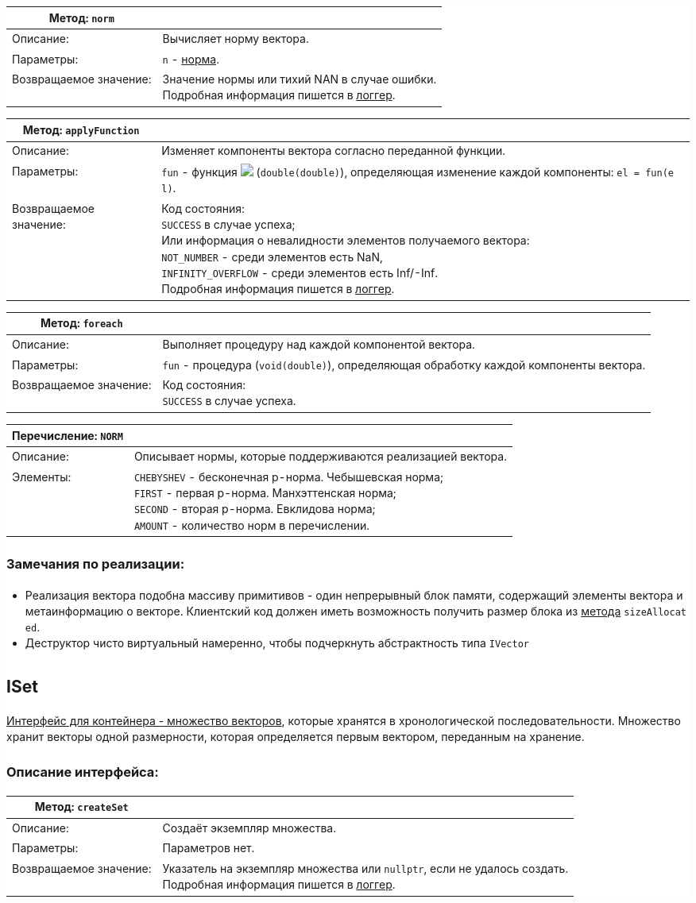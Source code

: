 | Метод: `norm` | |
|---|---|
| Описание: | Вычисляет норму вектора. |
| Параметры: | `n` - [норма](#vectorNorm). |
| Возвращаемое значение: | Значение нормы или тихий NAN в случае ошибки. <br />Подробная информация пишется в [логгер](#vectorlogger). |

| Метод: `applyFunction` | |
|---|---|
| Описание: | Изменяет компоненты вектора согласно переданной функции. |
| Параметры: | `fun` - функция <img src="https://render.githubusercontent.com/render/math?math=\color{red}f: \mathbb{R} \rightarrow \mathbb{R}"> (`double(double)`), определяющая изменение каждой компоненты: `el = fun(el)`. |
| Возвращаемое значение: | Код состояния: <br />`SUCCESS` в случае успеха; <br />Или информация о невалидности элементов получаемого вектора: <br />`NOT_NUMBER` - среди элементов есть NaN, <br />`INFINITY_OVERFLOW` - среди элементов есть Inf/-Inf. <br />Подробная информация пишется в [логгер](#vectorlogger). |

| Метод: `foreach` | |
|---|---|
| Описание: | Выполняет процедуру над каждой компонентой вектора. |
| Параметры: | `fun` - процедура (`void(double)`), определяющая обработку каждой компоненты вектора. |
| Возвращаемое значение: | Код состояния: <br />`SUCCESS` в случае успеха. |

<a name="vectorNorm"></a>

| Перечисление: `NORM` | |
|---|---|
| Описание: | Описывает нормы, которые поддерживаются реализацией вектора. |
| Элементы: | `CHEBYSHEV` - бесконечная p-норма. Чебышевская норма; <br />`FIRST` - первая p-норма. Манхэттенская норма; <br />`SECOND` - вторая p-норма. Евклидова норма; <br />`AMOUNT` - количество норм в перечислении. |

### Замечания по реализации:

- Реализация вектора подобна массиву примитивов - один непрерывный блок памяти, содержащий элементы вектора и метаинформацию о векторе. Клиентский код должен иметь возможность получить размер блока из [метода](#vectorSize) `sizeAllocated`.
- Деструктор чисто виртуальный намеренно, чтобы подчеркнуть абстрактность типа `IVector`

## ISet

[Интерфейс для контейнера - множество векторов](https://github.com/ThinkingFrog/IVector/blob/main/include/ISet.h), которые хранятся в хронологической последовательности. Множество хранит векторы одной размерности, которая определяется первым вектором, переданным на хранение.

### Описание интерфейса:

| Метод: `createSet` | |
|---|---|
| Описание:| Создаёт экземпляр множества.|
| Параметры: | Параметров нет. |
| Возвращаемое значение:| Указатель на экземпляр множества или `nullptr`, если не удалось создать. <br />Подробная информация пишется в [логгер](#setlogger). |
